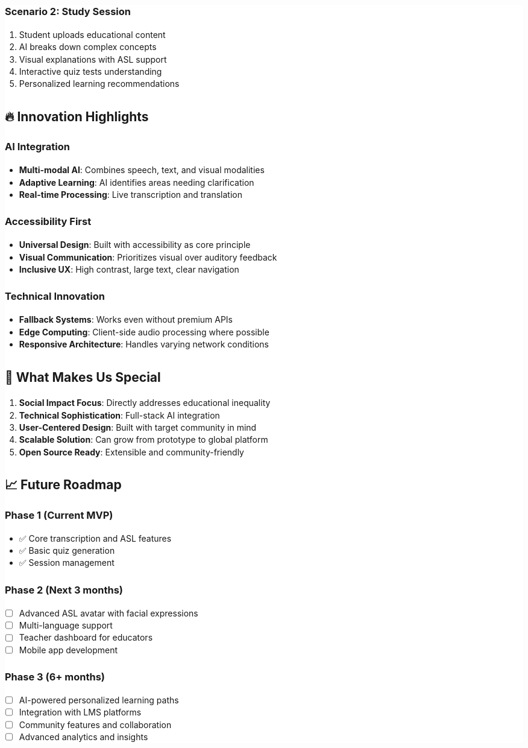 ### Scenario 2: Study Session
1. Student uploads educational content
2. AI breaks down complex concepts
3. Visual explanations with ASL support
4. Interactive quiz tests understanding
5. Personalized learning recommendations

## 🔥 Innovation Highlights

### AI Integration
- **Multi-modal AI**: Combines speech, text, and visual modalities
- **Adaptive Learning**: AI identifies areas needing clarification
- **Real-time Processing**: Live transcription and translation

### Accessibility First
- **Universal Design**: Built with accessibility as core principle
- **Visual Communication**: Prioritizes visual over auditory feedback
- **Inclusive UX**: High contrast, large text, clear navigation

### Technical Innovation
- **Fallback Systems**: Works even without premium APIs
- **Edge Computing**: Client-side audio processing where possible
- **Responsive Architecture**: Handles varying network conditions

## 🏅 What Makes Us Special

1. **Social Impact Focus**: Directly addresses educational inequality
2. **Technical Sophistication**: Full-stack AI integration
3. **User-Centered Design**: Built with target community in mind
4. **Scalable Solution**: Can grow from prototype to global platform
5. **Open Source Ready**: Extensible and community-friendly

## 📈 Future Roadmap

### Phase 1 (Current MVP)
- ✅ Core transcription and ASL features
- ✅ Basic quiz generation
- ✅ Session management

### Phase 2 (Next 3 months)
- [ ] Advanced ASL avatar with facial expressions
- [ ] Multi-language support
- [ ] Teacher dashboard for educators
- [ ] Mobile app development

### Phase 3 (6+ months)
- [ ] AI-powered personalized learning paths
- [ ] Integration with LMS platforms
- [ ] Community features and collaboration
- [ ] Advanced analytics and insights
